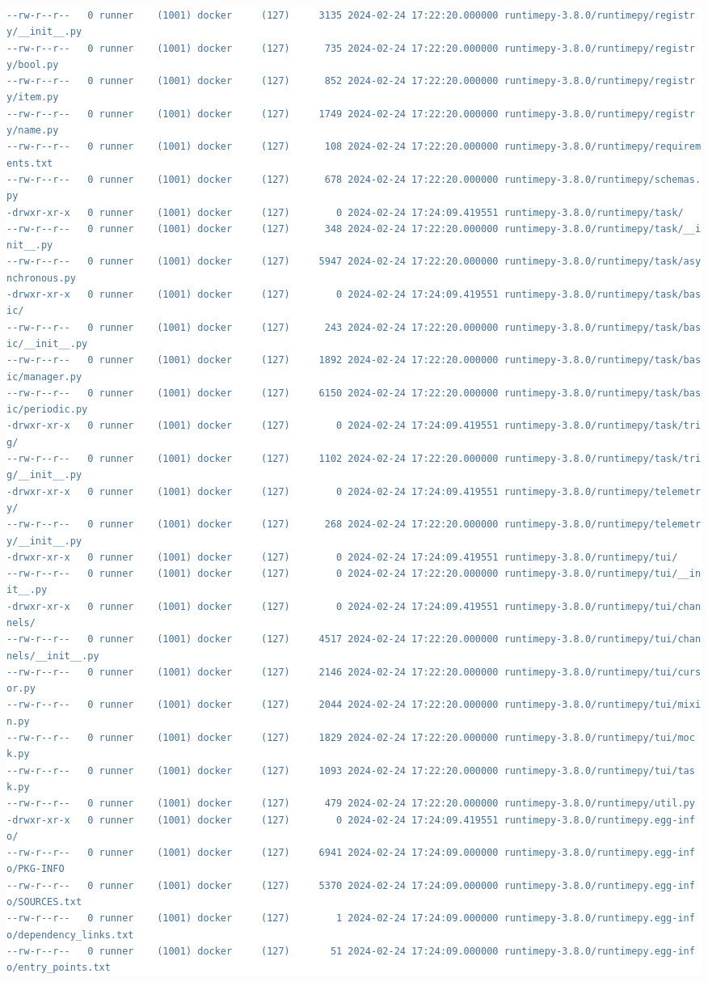 ```diff
--rw-r--r--   0 runner    (1001) docker     (127)     3135 2024-02-24 17:22:20.000000 runtimepy-3.8.0/runtimepy/registry/__init__.py
--rw-r--r--   0 runner    (1001) docker     (127)      735 2024-02-24 17:22:20.000000 runtimepy-3.8.0/runtimepy/registry/bool.py
--rw-r--r--   0 runner    (1001) docker     (127)      852 2024-02-24 17:22:20.000000 runtimepy-3.8.0/runtimepy/registry/item.py
--rw-r--r--   0 runner    (1001) docker     (127)     1749 2024-02-24 17:22:20.000000 runtimepy-3.8.0/runtimepy/registry/name.py
--rw-r--r--   0 runner    (1001) docker     (127)      108 2024-02-24 17:22:20.000000 runtimepy-3.8.0/runtimepy/requirements.txt
--rw-r--r--   0 runner    (1001) docker     (127)      678 2024-02-24 17:22:20.000000 runtimepy-3.8.0/runtimepy/schemas.py
-drwxr-xr-x   0 runner    (1001) docker     (127)        0 2024-02-24 17:24:09.419551 runtimepy-3.8.0/runtimepy/task/
--rw-r--r--   0 runner    (1001) docker     (127)      348 2024-02-24 17:22:20.000000 runtimepy-3.8.0/runtimepy/task/__init__.py
--rw-r--r--   0 runner    (1001) docker     (127)     5947 2024-02-24 17:22:20.000000 runtimepy-3.8.0/runtimepy/task/asynchronous.py
-drwxr-xr-x   0 runner    (1001) docker     (127)        0 2024-02-24 17:24:09.419551 runtimepy-3.8.0/runtimepy/task/basic/
--rw-r--r--   0 runner    (1001) docker     (127)      243 2024-02-24 17:22:20.000000 runtimepy-3.8.0/runtimepy/task/basic/__init__.py
--rw-r--r--   0 runner    (1001) docker     (127)     1892 2024-02-24 17:22:20.000000 runtimepy-3.8.0/runtimepy/task/basic/manager.py
--rw-r--r--   0 runner    (1001) docker     (127)     6150 2024-02-24 17:22:20.000000 runtimepy-3.8.0/runtimepy/task/basic/periodic.py
-drwxr-xr-x   0 runner    (1001) docker     (127)        0 2024-02-24 17:24:09.419551 runtimepy-3.8.0/runtimepy/task/trig/
--rw-r--r--   0 runner    (1001) docker     (127)     1102 2024-02-24 17:22:20.000000 runtimepy-3.8.0/runtimepy/task/trig/__init__.py
-drwxr-xr-x   0 runner    (1001) docker     (127)        0 2024-02-24 17:24:09.419551 runtimepy-3.8.0/runtimepy/telemetry/
--rw-r--r--   0 runner    (1001) docker     (127)      268 2024-02-24 17:22:20.000000 runtimepy-3.8.0/runtimepy/telemetry/__init__.py
-drwxr-xr-x   0 runner    (1001) docker     (127)        0 2024-02-24 17:24:09.419551 runtimepy-3.8.0/runtimepy/tui/
--rw-r--r--   0 runner    (1001) docker     (127)        0 2024-02-24 17:22:20.000000 runtimepy-3.8.0/runtimepy/tui/__init__.py
-drwxr-xr-x   0 runner    (1001) docker     (127)        0 2024-02-24 17:24:09.419551 runtimepy-3.8.0/runtimepy/tui/channels/
--rw-r--r--   0 runner    (1001) docker     (127)     4517 2024-02-24 17:22:20.000000 runtimepy-3.8.0/runtimepy/tui/channels/__init__.py
--rw-r--r--   0 runner    (1001) docker     (127)     2146 2024-02-24 17:22:20.000000 runtimepy-3.8.0/runtimepy/tui/cursor.py
--rw-r--r--   0 runner    (1001) docker     (127)     2044 2024-02-24 17:22:20.000000 runtimepy-3.8.0/runtimepy/tui/mixin.py
--rw-r--r--   0 runner    (1001) docker     (127)     1829 2024-02-24 17:22:20.000000 runtimepy-3.8.0/runtimepy/tui/mock.py
--rw-r--r--   0 runner    (1001) docker     (127)     1093 2024-02-24 17:22:20.000000 runtimepy-3.8.0/runtimepy/tui/task.py
--rw-r--r--   0 runner    (1001) docker     (127)      479 2024-02-24 17:22:20.000000 runtimepy-3.8.0/runtimepy/util.py
-drwxr-xr-x   0 runner    (1001) docker     (127)        0 2024-02-24 17:24:09.419551 runtimepy-3.8.0/runtimepy.egg-info/
--rw-r--r--   0 runner    (1001) docker     (127)     6941 2024-02-24 17:24:09.000000 runtimepy-3.8.0/runtimepy.egg-info/PKG-INFO
--rw-r--r--   0 runner    (1001) docker     (127)     5370 2024-02-24 17:24:09.000000 runtimepy-3.8.0/runtimepy.egg-info/SOURCES.txt
--rw-r--r--   0 runner    (1001) docker     (127)        1 2024-02-24 17:24:09.000000 runtimepy-3.8.0/runtimepy.egg-info/dependency_links.txt
--rw-r--r--   0 runner    (1001) docker     (127)       51 2024-02-24 17:24:09.000000 runtimepy-3.8.0/runtimepy.egg-info/entry_points.txt
```
